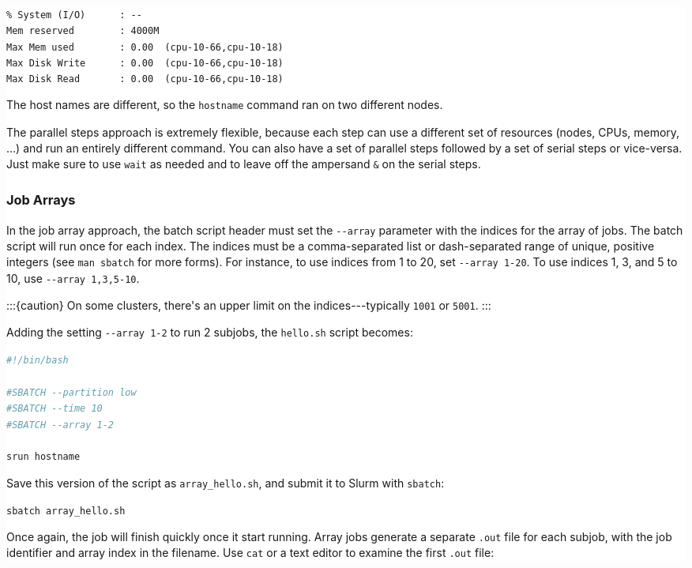 ```
% System (I/O)      : --
Mem reserved        : 4000M
Max Mem used        : 0.00  (cpu-10-66,cpu-10-18)
Max Disk Write      : 0.00  (cpu-10-66,cpu-10-18)
Max Disk Read       : 0.00  (cpu-10-66,cpu-10-18)
```

The host names are different, so the `hostname` command ran on two different
nodes.

The parallel steps approach is extremely flexible, because each step can use a
different set of resources (nodes, CPUs, memory, ...) and run an entirely
different command. You can also have a set of parallel steps followed by a set
of serial steps or vice-versa. Just make sure to use `wait` as needed and to
leave off the ampersand `&` on the serial steps.


### Job Arrays

In the job array approach, the batch script header must set the `--array`
parameter with the indices for the array of jobs. The batch script will run
once for each index. The indices must be a comma-separated list or
dash-separated range of unique, positive integers (see `man sbatch` for more
forms). For instance, to use indices from 1 to 20, set `--array 1-20`. To use
indices 1, 3, and 5 to 10, use `--array 1,3,5-10`. 

:::{caution}
On some clusters, there's an upper limit on the indices---typically `1001` or
`5001`.
:::

Adding the setting `--array 1-2` to run 2 subjobs, the `hello.sh` script
becomes:

```sh
#!/bin/bash

#SBATCH --partition low
#SBATCH --time 10
#SBATCH --array 1-2

srun hostname
```

Save this version of the script as `array_hello.sh`, and submit it to Slurm
with `sbatch`:

```sh
sbatch array_hello.sh
```

Once again, the job will finish quickly once it start running. Array jobs
generate a separate `.out` file for each subjob, with the job identifier and
array index in the filename. Use `cat` or a text editor to examine the first
`.out` file:
